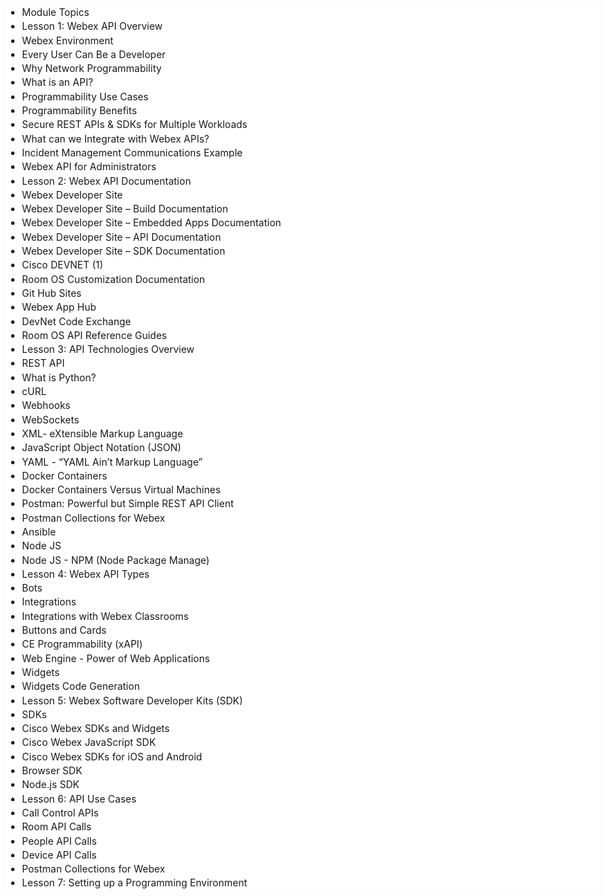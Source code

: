 
- Module Topics
- Lesson 1: Webex API Overview
- Webex Environment
- Every User Can Be a Developer
- Why Network Programmability
- What is an API?
- Programmability Use Cases
- Programmability Benefits
- Secure REST APIs & SDKs for Multiple Workloads
- What can we Integrate with Webex APIs?
- Incident Management Communications Example
- Webex API for Administrators
- Lesson 2: Webex API Documentation
- Webex Developer Site
- Webex Developer Site – Build Documentation
- Webex Developer Site – Embedded Apps Documentation
- Webex Developer Site – API Documentation
- Webex Developer Site – SDK Documentation
- Cisco DEVNET (1)
- Room OS Customization Documentation
- Git Hub Sites
- Webex App Hub
- DevNet Code Exchange
- Room OS API Reference Guides
- Lesson 3: API Technologies Overview
- REST API
- What is Python?
- cURL
- Webhooks
- WebSockets
- XML- eXtensible Markup Language
- JavaScript Object Notation (JSON)
- YAML - “YAML Ain’t Markup Language”
- Docker Containers
- Docker Containers Versus Virtual Machines
- Postman: Powerful but Simple REST API Client
- Postman Collections for Webex
- Ansible
- Node JS
- Node JS - NPM (Node Package Manage)
- Lesson 4: Webex API Types
- Bots
- Integrations
- Integrations with Webex Classrooms
- Buttons and Cards
- CE Programmability (xAPI)
- Web Engine - Power of Web Applications
- Widgets
- Widgets Code Generation
- Lesson 5: Webex Software Developer Kits (SDK)
- SDKs
- Cisco Webex SDKs and Widgets
- Cisco Webex JavaScript SDK
- Cisco Webex SDKs for iOS and Android
- Browser SDK
- Node.js SDK
- Lesson 6: API Use Cases
- Call Control APIs
- Room API Calls
- People API Calls
- Device API Calls
- Postman Collections for Webex
- Lesson 7: Setting up a Programming Environment
